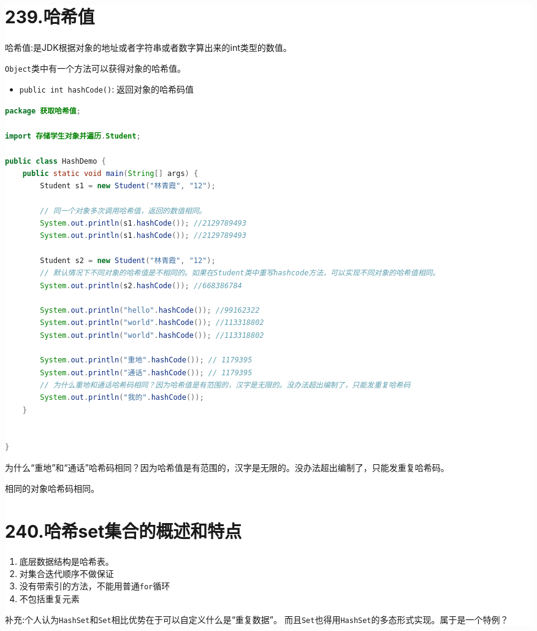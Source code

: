 # 239.哈希值

哈希值:是JDK根据对象的地址或者字符串或者数字算出来的int类型的数值。

`Object`类中有一个方法可以获得对象的哈希值。

* `public int hashCode()`: 返回对象的哈希码值

```java
package 获取哈希值;

import 存储学生对象并遍历.Student;

public class HashDemo {
    public static void main(String[] args) {
        Student s1 = new Student("林青霞", "12");

        // 同一个对象多次调用哈希值，返回的数值相同。
        System.out.println(s1.hashCode()); //2129789493
        System.out.println(s1.hashCode()); //2129789493

        Student s2 = new Student("林青霞", "12");
        // 默认情况下不同对象的哈希值是不相同的。如果在Student类中重写hashcode方法，可以实现不同对象的哈希值相同。
        System.out.println(s2.hashCode()); //668386784

        System.out.println("hello".hashCode()); //99162322
        System.out.println("world".hashCode()); //113318802
        System.out.println("world".hashCode()); //113318802

        System.out.println("重地".hashCode()); // 1179395
        System.out.println("通话".hashCode()); // 1179395 
        // 为什么重地和通话哈希码相同？因为哈希值是有范围的，汉字是无限的。没办法超出编制了，只能发重复哈希码
        System.out.println("我的".hashCode());
    }


}

```
为什么“重地”和“通话”哈希码相同？因为哈希值是有范围的，汉字是无限的。没办法超出编制了，只能发重复哈希码。

相同的对象哈希码相同。

# 240.哈希set集合的概述和特点

1. 底层数据结构是哈希表。
2. 对集合迭代顺序不做保证
3. 没有带索引的方法，不能用普通`for`循环
4. 不包括重复元素

补充:个人认为`HashSet`和`Set`相比优势在于可以自定义什么是“重复数据”。 而且`Set`也得用`HashSet`的多态形式实现。属于是一个特例？
